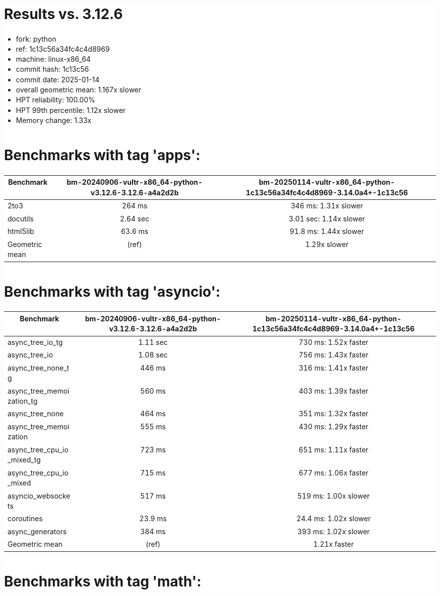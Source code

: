 # Results vs. 3.12.6

- fork: python
- ref: 1c13c56a34fc4c4d8969
- machine: linux-x86_64
- commit hash: 1c13c56
- commit date: 2025-01-14
- overall geometric mean: 1.167x slower
- HPT reliability: 100.00%
- HPT 99th percentile: 1.12x slower
- Memory change: 1.33x

Benchmarks with tag 'apps':
===========================

| Benchmark      | bm-20240906-vultr-x86_64-python-v3.12.6-3.12.6-a4a2d2b | bm-20250114-vultr-x86_64-python-1c13c56a34fc4c4d8969-3.14.0a4+-1c13c56 |
|----------------|:------------------------------------------------------:|:----------------------------------------------------------------------:|
| 2to3           | 264 ms                                                 | 346 ms: 1.31x slower                                                   |
| docutils       | 2.64 sec                                               | 3.01 sec: 1.14x slower                                                 |
| html5lib       | 63.6 ms                                                | 91.8 ms: 1.44x slower                                                  |
| Geometric mean | (ref)                                                  | 1.29x slower                                                           |

Benchmarks with tag 'asyncio':
==============================

| Benchmark                  | bm-20240906-vultr-x86_64-python-v3.12.6-3.12.6-a4a2d2b | bm-20250114-vultr-x86_64-python-1c13c56a34fc4c4d8969-3.14.0a4+-1c13c56 |
|----------------------------|:------------------------------------------------------:|:----------------------------------------------------------------------:|
| async_tree_io_tg           | 1.11 sec                                               | 730 ms: 1.52x faster                                                   |
| async_tree_io              | 1.08 sec                                               | 756 ms: 1.43x faster                                                   |
| async_tree_none_tg         | 446 ms                                                 | 316 ms: 1.41x faster                                                   |
| async_tree_memoization_tg  | 560 ms                                                 | 403 ms: 1.39x faster                                                   |
| async_tree_none            | 464 ms                                                 | 351 ms: 1.32x faster                                                   |
| async_tree_memoization     | 555 ms                                                 | 430 ms: 1.29x faster                                                   |
| async_tree_cpu_io_mixed_tg | 723 ms                                                 | 651 ms: 1.11x faster                                                   |
| async_tree_cpu_io_mixed    | 715 ms                                                 | 677 ms: 1.06x faster                                                   |
| asyncio_websockets         | 517 ms                                                 | 519 ms: 1.00x slower                                                   |
| coroutines                 | 23.9 ms                                                | 24.4 ms: 1.02x slower                                                  |
| async_generators           | 384 ms                                                 | 393 ms: 1.02x slower                                                   |
| Geometric mean             | (ref)                                                  | 1.21x faster                                                           |

Benchmarks with tag 'math':
===========================
